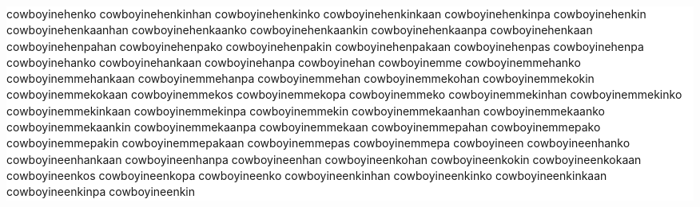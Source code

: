 cowboyinehenko
cowboyinehenkinhan
cowboyinehenkinko
cowboyinehenkinkaan
cowboyinehenkinpa
cowboyinehenkin
cowboyinehenkaanhan
cowboyinehenkaanko
cowboyinehenkaankin
cowboyinehenkaanpa
cowboyinehenkaan
cowboyinehenpahan
cowboyinehenpako
cowboyinehenpakin
cowboyinehenpakaan
cowboyinehenpas
cowboyinehenpa
cowboyinehanko
cowboyinehankaan
cowboyinehanpa
cowboyinehan
cowboyinemme
cowboyinemmehanko
cowboyinemmehankaan
cowboyinemmehanpa
cowboyinemmehan
cowboyinemmekohan
cowboyinemmekokin
cowboyinemmekokaan
cowboyinemmekos
cowboyinemmekopa
cowboyinemmeko
cowboyinemmekinhan
cowboyinemmekinko
cowboyinemmekinkaan
cowboyinemmekinpa
cowboyinemmekin
cowboyinemmekaanhan
cowboyinemmekaanko
cowboyinemmekaankin
cowboyinemmekaanpa
cowboyinemmekaan
cowboyinemmepahan
cowboyinemmepako
cowboyinemmepakin
cowboyinemmepakaan
cowboyinemmepas
cowboyinemmepa
cowboyineen
cowboyineenhanko
cowboyineenhankaan
cowboyineenhanpa
cowboyineenhan
cowboyineenkohan
cowboyineenkokin
cowboyineenkokaan
cowboyineenkos
cowboyineenkopa
cowboyineenko
cowboyineenkinhan
cowboyineenkinko
cowboyineenkinkaan
cowboyineenkinpa
cowboyineenkin